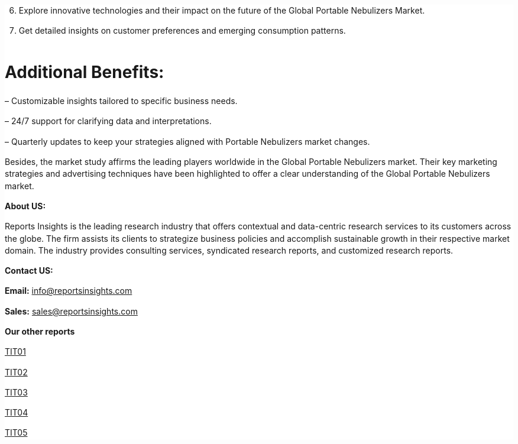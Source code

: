 6. Explore innovative technologies and their impact on the future of the Global Portable Nebulizers Market.

7. Get detailed insights on customer preferences and emerging consumption patterns.

# <strong>Additional Benefits:</strong>

– Customizable insights tailored to specific business needs.

– 24/7 support for clarifying data and interpretations.

– Quarterly updates to keep your strategies aligned with Portable Nebulizers market changes.

Besides, the market study affirms the leading players worldwide in the Global Portable Nebulizers market. Their key marketing strategies and advertising techniques have been highlighted to offer a clear understanding of the Global Portable Nebulizers market.

<strong><strong>About US</strong>:</strong>

Reports Insights is the leading research industry that offers contextual and data-centric research services to its customers across the globe. The firm assists its clients to strategize business policies and accomplish sustainable growth in their respective market domain. The industry provides consulting services, syndicated research reports, and customized research reports.

<strong>Contact US:</strong>

<p class=><b>Email:</b> <a href=mailto:info@reportsinsights.com>info@reportsinsights.com</a></p>
<p class=><b>Sales:</b> <a href=mailto:sales@reportsinsights.com>sales@reportsinsights.com</a></p>

<strong>Our other reports</strong>

<a href=LIN01>TIT01</a>

<a href=LIN02>TIT02</a>

<a href=LIN03>TIT03</a>

<a href=LIN04>TIT04</a>

<a href=LIN05>TIT05</a>
